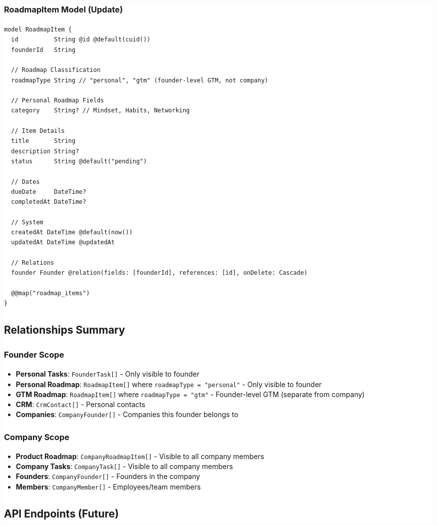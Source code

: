 
### RoadmapItem Model (Update)
```prisma
model RoadmapItem {
  id          String @id @default(cuid())
  founderId   String
  
  // Roadmap Classification
  roadmapType String // "personal", "gtm" (founder-level GTM, not company)
  
  // Personal Roadmap Fields
  category    String? // Mindset, Habits, Networking
  
  // Item Details
  title       String
  description String?
  status      String @default("pending")
  
  // Dates
  dueDate     DateTime?
  completedAt DateTime?
  
  // System
  createdAt DateTime @default(now())
  updatedAt DateTime @updatedAt
  
  // Relations
  founder Founder @relation(fields: [founderId], references: [id], onDelete: Cascade)
  
  @@map("roadmap_items")
}
```

## Relationships Summary

### Founder Scope
- **Personal Tasks**: `FounderTask[]` - Only visible to founder
- **Personal Roadmap**: `RoadmapItem[]` where `roadmapType = "personal"` - Only visible to founder
- **GTM Roadmap**: `RoadmapItem[]` where `roadmapType = "gtm"` - Founder-level GTM (separate from company)
- **CRM**: `CrmContact[]` - Personal contacts
- **Companies**: `CompanyFounder[]` - Companies this founder belongs to

### Company Scope
- **Product Roadmap**: `CompanyRoadmapItem[]` - Visible to all company members
- **Company Tasks**: `CompanyTask[]` - Visible to all company members
- **Founders**: `CompanyFounder[]` - Founders in the company
- **Members**: `CompanyMember[]` - Employees/team members

## API Endpoints (Future)
